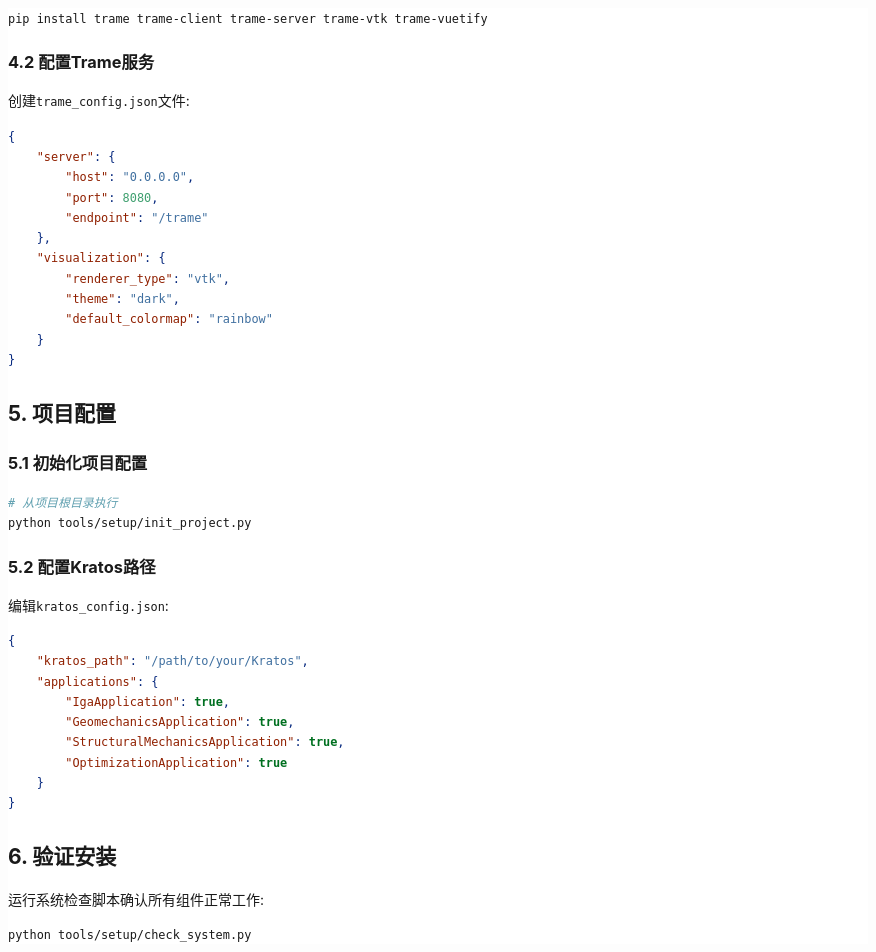 ```bash
pip install trame trame-client trame-server trame-vtk trame-vuetify
```

### 4.2 配置Trame服务

创建`trame_config.json`文件:

```json
{
    "server": {
        "host": "0.0.0.0",
        "port": 8080,
        "endpoint": "/trame"
    },
    "visualization": {
        "renderer_type": "vtk",
        "theme": "dark",
        "default_colormap": "rainbow"
    }
}
```

## 5. 项目配置

### 5.1 初始化项目配置

```bash
# 从项目根目录执行
python tools/setup/init_project.py
```

### 5.2 配置Kratos路径

编辑`kratos_config.json`:

```json
{
    "kratos_path": "/path/to/your/Kratos",
    "applications": {
        "IgaApplication": true,
        "GeomechanicsApplication": true,
        "StructuralMechanicsApplication": true,
        "OptimizationApplication": true
    }
}
```

## 6. 验证安装

运行系统检查脚本确认所有组件正常工作:

```bash
python tools/setup/check_system.py
```
